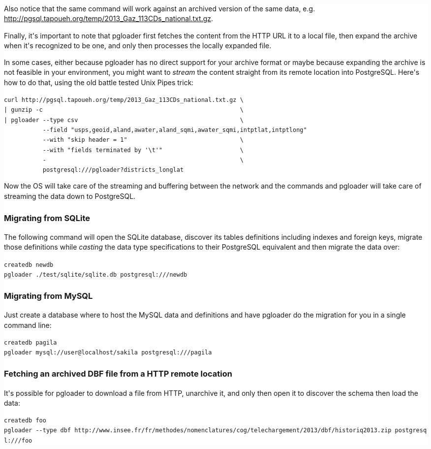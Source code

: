 Also notice that the same command will work against an archived version of
the same data, e.g.
http://pgsql.tapoueh.org/temp/2013_Gaz_113CDs_national.txt.gz.

Finally, it's important to note that pgloader first fetches the content from
the HTTP URL it to a local file, then expand the archive when it's
recognized to be one, and only then processes the locally expanded file.

In some cases, either because pgloader has no direct support for your
archive format or maybe because expanding the archive is not feasible in
your environment, you might want to *stream* the content straight from its
remote location into PostgreSQL. Here's how to do that, using the old battle
tested Unix Pipes trick:

    curl http://pgsql.tapoueh.org/temp/2013_Gaz_113CDs_national.txt.gz \
    | gunzip -c                                                        \
    | pgloader --type csv                                              \
               --field "usps,geoid,aland,awater,aland_sqmi,awater_sqmi,intptlat,intptlong"
               --with "skip header = 1"                                \
               --with "fields terminated by '\t'"                      \
               -                                                       \
               postgresql:///pgloader?districts_longlat

Now the OS will take care of the streaming and buffering between the network
and the commands and pgloader will take care of streaming the data down to
PostgreSQL.

### Migrating from SQLite

The following command will open the SQLite database, discover its tables
definitions including indexes and foreign keys, migrate those definitions
while *casting* the data type specifications to their PostgreSQL equivalent
and then migrate the data over:

    createdb newdb
    pgloader ./test/sqlite/sqlite.db postgresql:///newdb

### Migrating from MySQL

Just create a database where to host the MySQL data and definitions and have
pgloader do the migration for you in a single command line:

    createdb pagila
    pgloader mysql://user@localhost/sakila postgresql:///pagila

### Fetching an archived DBF file from a HTTP remote location

It's possible for pgloader to download a file from HTTP, unarchive it, and
only then open it to discover the schema then load the data:

    createdb foo
    pgloader --type dbf http://www.insee.fr/fr/methodes/nomenclatures/cog/telechargement/2013/dbf/historiq2013.zip postgresql:///foo
